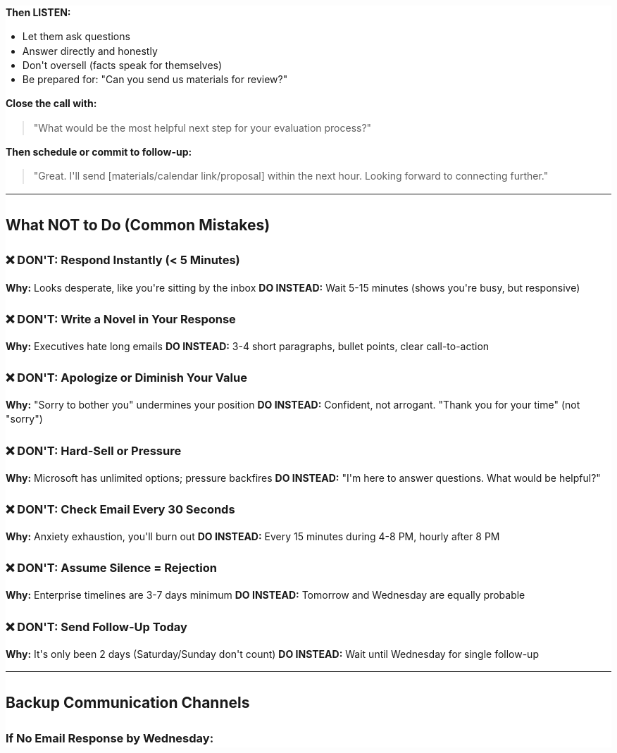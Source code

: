 **Then LISTEN:**
- Let them ask questions
- Answer directly and honestly
- Don't oversell (facts speak for themselves)
- Be prepared for: "Can you send us materials for review?"

**Close the call with:**
> "What would be the most helpful next step for your evaluation process?"

**Then schedule or commit to follow-up:**
> "Great. I'll send [materials/calendar link/proposal] within the next hour. Looking forward to connecting further."

---

## What NOT to Do (Common Mistakes)

### ❌ **DON'T: Respond Instantly (< 5 Minutes)**
**Why:** Looks desperate, like you're sitting by the inbox
**DO INSTEAD:** Wait 5-15 minutes (shows you're busy, but responsive)

### ❌ **DON'T: Write a Novel in Your Response**
**Why:** Executives hate long emails
**DO INSTEAD:** 3-4 short paragraphs, bullet points, clear call-to-action

### ❌ **DON'T: Apologize or Diminish Your Value**
**Why:** "Sorry to bother you" undermines your position
**DO INSTEAD:** Confident, not arrogant. "Thank you for your time" (not "sorry")

### ❌ **DON'T: Hard-Sell or Pressure**
**Why:** Microsoft has unlimited options; pressure backfires
**DO INSTEAD:** "I'm here to answer questions. What would be helpful?"

### ❌ **DON'T: Check Email Every 30 Seconds**
**Why:** Anxiety exhaustion, you'll burn out
**DO INSTEAD:** Every 15 minutes during 4-8 PM, hourly after 8 PM

### ❌ **DON'T: Assume Silence = Rejection**
**Why:** Enterprise timelines are 3-7 days minimum
**DO INSTEAD:** Tomorrow and Wednesday are equally probable

### ❌ **DON'T: Send Follow-Up Today**
**Why:** It's only been 2 days (Saturday/Sunday don't count)
**DO INSTEAD:** Wait until Wednesday for single follow-up

---

## Backup Communication Channels

### **If No Email Response by Wednesday:**
